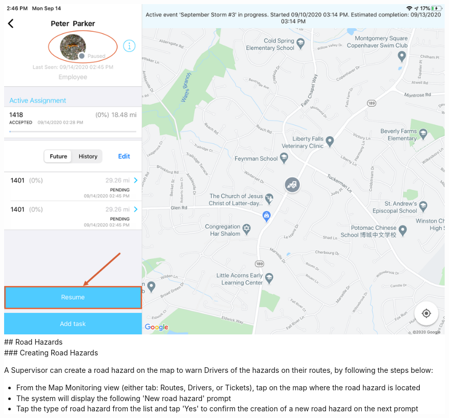 <img src="images/supervisor/sa-supervisor-activities/pausing-resuming-drivers1-ios.png" class="ios" data-lightbox="28" />

 </section>
 </section>
 </section>

<section id="Road-Hazards" markdown="1">
## Road Hazards

<section id="Creating-Road-Hazards" markdown="1">
### Creating Road Hazards

A Supervisor can create a road hazard on the map to warn Drivers of the hazards on their routes, by following the steps below:
* From the Map Monitoring view (either tab: Routes, Drivers, or Tickets), tap on the map where the road hazard is located
* The system will display the following 'New road hazard' prompt
* Tap the type of road hazard from the list and tap 'Yes' to confirm the creation of a new road hazard on the next prompt
